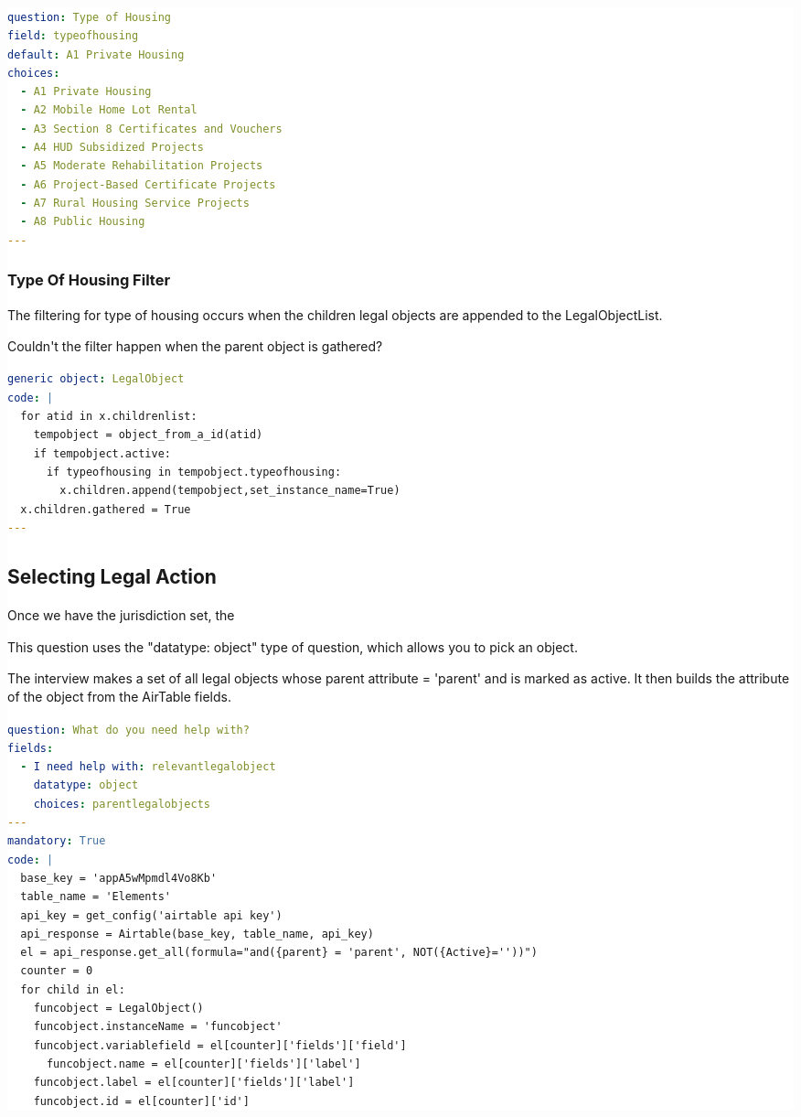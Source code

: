 ```yaml
question: Type of Housing
field: typeofhousing
default: A1 Private Housing
choices:
  - A1 Private Housing
  - A2 Mobile Home Lot Rental
  - A3 Section 8 Certificates and Vouchers
  - A4 HUD Subsidized Projects
  - A5 Moderate Rehabilitation Projects
  - A6 Project-Based Certificate Projects
  - A7 Rural Housing Service Projects
  - A8 Public Housing
---
```

### Type Of Housing Filter

The filtering for type of housing occurs when the children legal objects are appended to the LegalObjectList.

Couldn't the filter happen when the parent object is gathered?  

```yaml
generic object: LegalObject
code: |
  for atid in x.childrenlist:
    tempobject = object_from_a_id(atid)
    if tempobject.active:
      if typeofhousing in tempobject.typeofhousing:
        x.children.append(tempobject,set_instance_name=True)
  x.children.gathered = True
---
```



## Selecting Legal Action
Once we have the jurisdiction set, the

This question uses the "datatype: object" type of question, which allows you to pick an object. 

The interview makes a set of all legal objects whose parent attribute = 'parent' and is marked as active.  It then builds the attribute of the object from the AirTable fields.


```yaml
question: What do you need help with?
fields:
  - I need help with: relevantlegalobject
    datatype: object
    choices: parentlegalobjects
---
mandatory: True
code: |
  base_key = 'appA5wMpmdl4Vo8Kb'
  table_name = 'Elements'
  api_key = get_config('airtable api key')
  api_response = Airtable(base_key, table_name, api_key)
  el = api_response.get_all(formula="and({parent} = 'parent', NOT({Active}=''))")
  counter = 0
  for child in el:
    funcobject = LegalObject()
    funcobject.instanceName = 'funcobject'
    funcobject.variablefield = el[counter]['fields']['field']
	  funcobject.name = el[counter]['fields']['label']
    funcobject.label = el[counter]['fields']['label']
    funcobject.id = el[counter]['id']
```